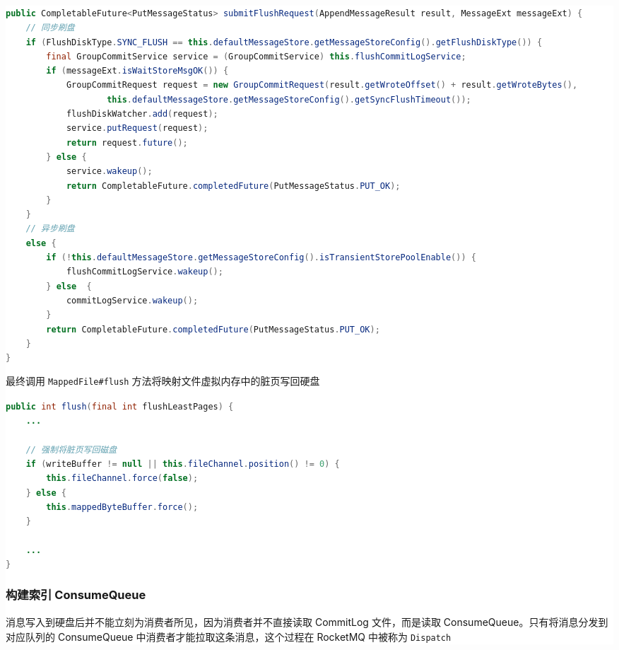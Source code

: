 ```java
public CompletableFuture<PutMessageStatus> submitFlushRequest(AppendMessageResult result, MessageExt messageExt) {
    // 同步刷盘
    if (FlushDiskType.SYNC_FLUSH == this.defaultMessageStore.getMessageStoreConfig().getFlushDiskType()) {
        final GroupCommitService service = (GroupCommitService) this.flushCommitLogService;
        if (messageExt.isWaitStoreMsgOK()) {
            GroupCommitRequest request = new GroupCommitRequest(result.getWroteOffset() + result.getWroteBytes(),
                    this.defaultMessageStore.getMessageStoreConfig().getSyncFlushTimeout());
            flushDiskWatcher.add(request);
            service.putRequest(request);
            return request.future();
        } else {
            service.wakeup();
            return CompletableFuture.completedFuture(PutMessageStatus.PUT_OK);
        }
    }
    // 异步刷盘
    else {
        if (!this.defaultMessageStore.getMessageStoreConfig().isTransientStorePoolEnable()) {
            flushCommitLogService.wakeup();
        } else  {
            commitLogService.wakeup();
        }
        return CompletableFuture.completedFuture(PutMessageStatus.PUT_OK);
    }
}
```

最终调用 `MappedFile#flush` 方法将映射文件虚拟内存中的脏页写回硬盘

```java
public int flush(final int flushLeastPages) {
    ...

    // 强制将脏页写回磁盘
    if (writeBuffer != null || this.fileChannel.position() != 0) {
        this.fileChannel.force(false);
    } else {
        this.mappedByteBuffer.force();
    }

    ...
}
```

### 构建索引 ConsumeQueue

消息写入到硬盘后并不能立刻为消费者所见，因为消费者并不直接读取 CommitLog 文件，而是读取 ConsumeQueue。只有将消息分发到对应队列的 ConsumeQueue 中消费者才能拉取这条消息，这个过程在 RocketMQ 中被称为 `Dispatch`
